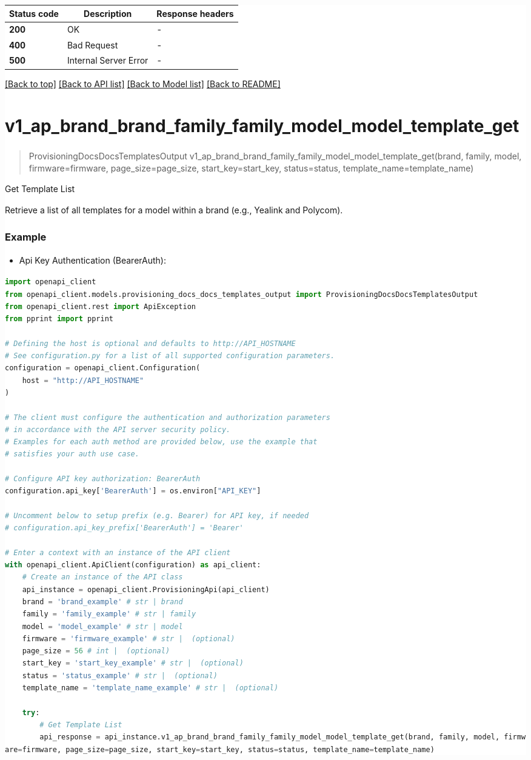 | Status code | Description | Response headers |
|-------------|-------------|------------------|
**200** | OK |  -  |
**400** | Bad Request |  -  |
**500** | Internal Server Error |  -  |

[[Back to top]](#) [[Back to API list]](../README.md#documentation-for-api-endpoints) [[Back to Model list]](../README.md#documentation-for-models) [[Back to README]](../README.md)

# **v1_ap_brand_brand_family_family_model_model_template_get**
> ProvisioningDocsDocsTemplatesOutput v1_ap_brand_brand_family_family_model_model_template_get(brand, family, model, firmware=firmware, page_size=page_size, start_key=start_key, status=status, template_name=template_name)

Get Template List

Retrieve a list of all templates for a model within a brand (e.g., Yealink and Polycom).

### Example

* Api Key Authentication (BearerAuth):

```python
import openapi_client
from openapi_client.models.provisioning_docs_docs_templates_output import ProvisioningDocsDocsTemplatesOutput
from openapi_client.rest import ApiException
from pprint import pprint

# Defining the host is optional and defaults to http://API_HOSTNAME
# See configuration.py for a list of all supported configuration parameters.
configuration = openapi_client.Configuration(
    host = "http://API_HOSTNAME"
)

# The client must configure the authentication and authorization parameters
# in accordance with the API server security policy.
# Examples for each auth method are provided below, use the example that
# satisfies your auth use case.

# Configure API key authorization: BearerAuth
configuration.api_key['BearerAuth'] = os.environ["API_KEY"]

# Uncomment below to setup prefix (e.g. Bearer) for API key, if needed
# configuration.api_key_prefix['BearerAuth'] = 'Bearer'

# Enter a context with an instance of the API client
with openapi_client.ApiClient(configuration) as api_client:
    # Create an instance of the API class
    api_instance = openapi_client.ProvisioningApi(api_client)
    brand = 'brand_example' # str | brand
    family = 'family_example' # str | family
    model = 'model_example' # str | model
    firmware = 'firmware_example' # str |  (optional)
    page_size = 56 # int |  (optional)
    start_key = 'start_key_example' # str |  (optional)
    status = 'status_example' # str |  (optional)
    template_name = 'template_name_example' # str |  (optional)

    try:
        # Get Template List
        api_response = api_instance.v1_ap_brand_brand_family_family_model_model_template_get(brand, family, model, firmware=firmware, page_size=page_size, start_key=start_key, status=status, template_name=template_name)
```